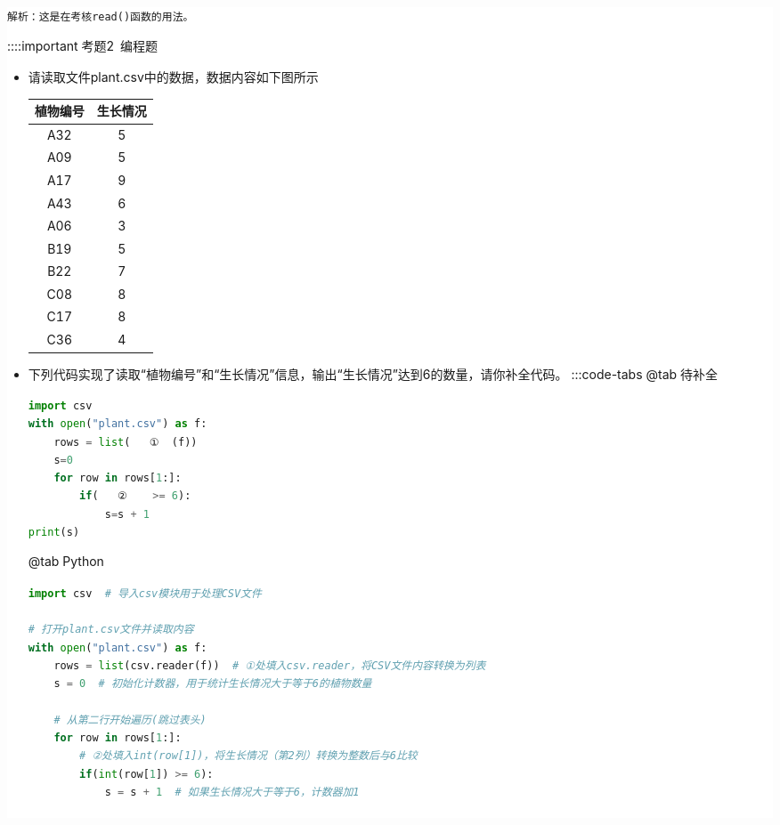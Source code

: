     解析：这是在考核read()函数的用法。
::::important 考题2 编程题
- 请读取文件plant.csv中的数据，数据内容如下图所示

    | 植物编号 | 生长情况 |
    |:---:|:---:|
    | A32 | 5 |
    | A09 | 5 |
    | A17 | 9 |
    | A43 | 6 |
    | A06 | 3 |
    | B19 | 5 |
    | B22 | 7 |
    | C08 | 8 |
    | C17 | 8 |
    | C36 | 4 |
- 下列代码实现了读取“植物编号”和“生长情况”信息，输出“生长情况”达到6的数量，请你补全代码。
    :::code-tabs
    @tab 待补全
    ```python :collapsed-lines=5
    import csv
    with open("plant.csv") as f:
        rows = list(   ①  (f))
        s=0
        for row in rows[1:]:
            if(   ②    >= 6):
                s=s + 1
    print(s)
    ```
    @tab Python
    ```python :collapsed-lines=5
    import csv  # 导入csv模块用于处理CSV文件

    # 打开plant.csv文件并读取内容
    with open("plant.csv") as f:
        rows = list(csv.reader(f))  # ①处填入csv.reader，将CSV文件内容转换为列表
        s = 0  # 初始化计数器，用于统计生长情况大于等于6的植物数量
        
        # 从第二行开始遍历(跳过表头)
        for row in rows[1:]:
            # ②处填入int(row[1])，将生长情况（第2列）转换为整数后与6比较
            if(int(row[1]) >= 6):  
                s = s + 1  # 如果生长情况大于等于6，计数器加1
                